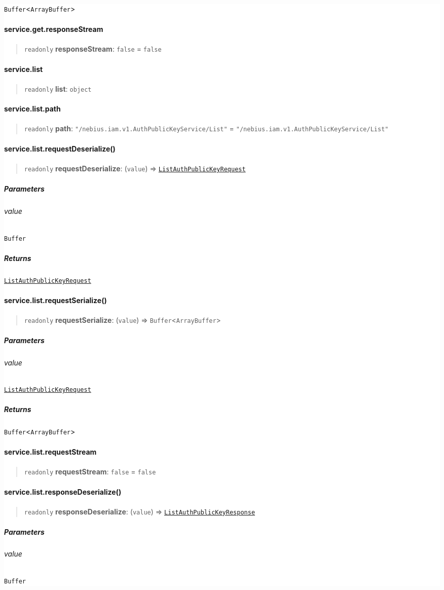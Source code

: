 `Buffer`\<`ArrayBuffer`\>

#### service.get.responseStream

> `readonly` **responseStream**: `false` = `false`

#### service.list

> `readonly` **list**: `object`

#### service.list.path

> `readonly` **path**: `"/nebius.iam.v1.AuthPublicKeyService/List"` = `"/nebius.iam.v1.AuthPublicKeyService/List"`

#### service.list.requestDeserialize()

> `readonly` **requestDeserialize**: (`value`) => [`ListAuthPublicKeyRequest`](../interfaces/ListAuthPublicKeyRequest.md)

##### Parameters

###### value

`Buffer`

##### Returns

[`ListAuthPublicKeyRequest`](../interfaces/ListAuthPublicKeyRequest.md)

#### service.list.requestSerialize()

> `readonly` **requestSerialize**: (`value`) => `Buffer`\<`ArrayBuffer`\>

##### Parameters

###### value

[`ListAuthPublicKeyRequest`](../interfaces/ListAuthPublicKeyRequest.md)

##### Returns

`Buffer`\<`ArrayBuffer`\>

#### service.list.requestStream

> `readonly` **requestStream**: `false` = `false`

#### service.list.responseDeserialize()

> `readonly` **responseDeserialize**: (`value`) => [`ListAuthPublicKeyResponse`](../interfaces/ListAuthPublicKeyResponse.md)

##### Parameters

###### value

`Buffer`
